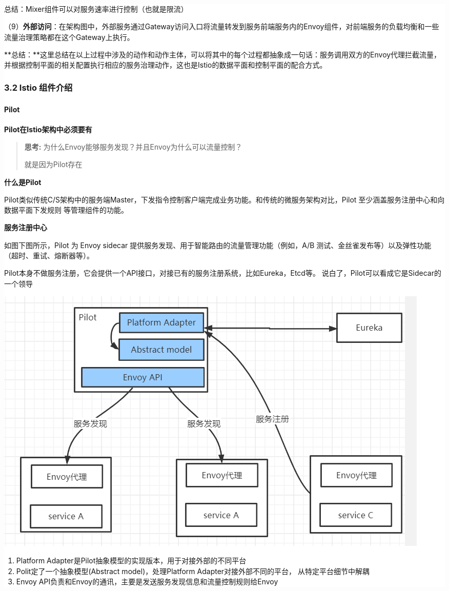 总结：Mixer组件可以对服务速率进行控制（也就是限流）

（9）**外部访问**：在架构图中，外部服务通过Gateway访问入口将流量转发到服务前端服务内的Envoy组件，对前端服务的负载均衡和一些流量治理策略都在这个Gateway上执行。

**总结：**这里总结在以上过程中涉及的动作和动作主体，可以将其中的每个过程都抽象成一句话：服务调用双方的Envoy代理拦截流量，并根据控制平面的相关配置执行相应的服务治理动作，这也是Istio的数据平面和控制平面的配合方式。

### 3.2 Istio 组件介绍

#### Pilot

**Pilot在Istio架构中必须要有**

> **思考:** 为什么Envoy能够服务发现？并且Envoy为什么可以流量控制？
>
> 就是因为Pilot存在

**什么是Pilot**

Pilot类似传统C/S架构中的服务端Master，下发指令控制客户端完成业务功能。和传统的微服务架构对比，Pilot 至少涵盖服务注册中心和向数据平面下发规则 等管理组件的功能。

**服务注册中心**

如图下图所示，Pilot 为 Envoy sidecar 提供服务发现、用于智能路由的流量管理功能（例如，A/B 测试、金丝雀发布等）以及弹性功能（超时、重试、熔断器等）。

Pilot本身不做服务注册，它会提供一个API接口，对接已有的服务注册系统，比如Eureka，Etcd等。
说白了，Pilot可以看成它是Sidecar的一个领导

![1589530935237](./img/1589530935237.png)

1. Platform Adapter是Pilot抽象模型的实现版本，用于对接外部的不同平台
2. Polit定了一个抽象模型(Abstract model)，处理Platform Adapter对接外部不同的平台， 从特定平台细节中解耦
3. Envoy API负责和Envoy的通讯，主要是发送服务发现信息和流量控制规则给Envoy 
